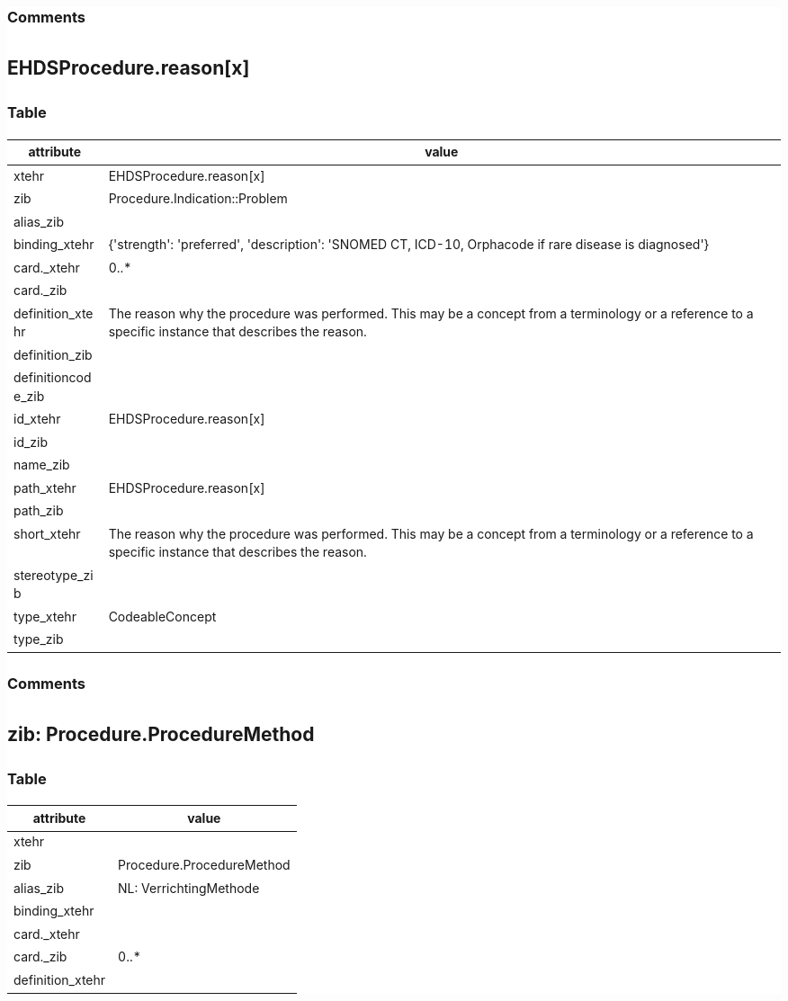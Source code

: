 ### Comments



## EHDSProcedure.reason[x]

### Table

| attribute | value |
|---|---|
| xtehr | EHDSProcedure.reason[x] |
| zib | Procedure.Indication::Problem |
| alias_zib |  |
| binding_xtehr | {'strength': 'preferred', 'description': 'SNOMED CT, ICD-10, Orphacode if rare disease is diagnosed'} |
| card._xtehr | 0..* |
| card._zib |  |
| definition_xtehr | The reason why the procedure was performed. This may be a concept from a terminology or a reference to a specific instance that describes the reason. |
| definition_zib |  |
| definitioncode_zib |  |
| id_xtehr | EHDSProcedure.reason[x] |
| id_zib |  |
| name_zib |  |
| path_xtehr | EHDSProcedure.reason[x] |
| path_zib |  |
| short_xtehr | The reason why the procedure was performed. This may be a concept from a terminology or a reference to a specific instance that describes the reason. |
| stereotype_zib |  |
| type_xtehr | CodeableConcept |
| type_zib |  |

### Comments



## zib: Procedure.ProcedureMethod

### Table

| attribute | value |
|---|---|
| xtehr |  |
| zib | Procedure.ProcedureMethod |
| alias_zib | NL: VerrichtingMethode |
| binding_xtehr |  |
| card._xtehr |  |
| card._zib | 0..* |
| definition_xtehr |  |